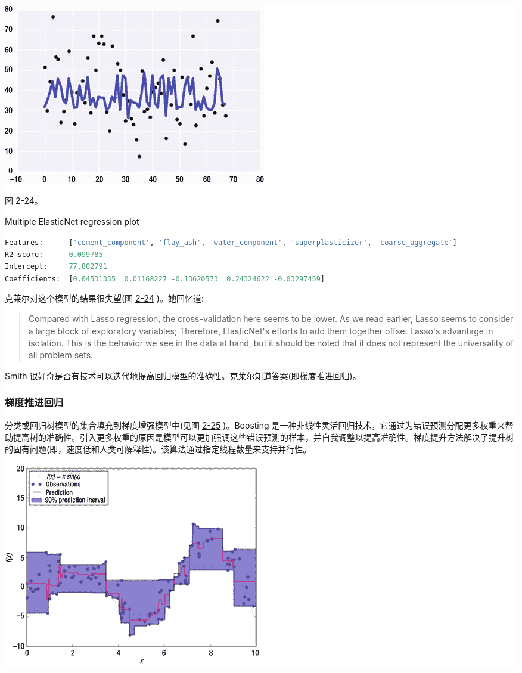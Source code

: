 ![A432778_1_En_2_Fig24_HTML.gif](img/A432778_1_En_2_Fig24_HTML.gif)

图 2-24。

Multiple ElasticNet regression plot

```py
Features:      ['cement_component', 'flay_ash', 'water_component', 'superplasticizer', 'coarse_aggregate']
R2 score:      0.099785
Intercept:     77.802791
Coefficients:  [0.04531335  0.01168227 -0.13620573  0.24324622 -0.03297459] 

```

克莱尔对这个模型的结果很失望(图 [2-24](#Fig24) )。她回忆道:

> Compared with Lasso regression, the cross-validation here seems to be lower. As we read earlier, Lasso seems to consider a large block of exploratory variables; Therefore, ElasticNet's efforts to add them together offset Lasso's advantage in isolation. This is the behavior we see in the data at hand, but it should be noted that it does not represent the universality of all problem sets.

Smith 很好奇是否有技术可以迭代地提高回归模型的准确性。克莱尔知道答案(即梯度推进回归)。

### 梯度推进回归

分类或回归树模型的集合填充到梯度增强模型中(见图 [2-25](#Fig25) )。Boosting 是一种非线性灵活回归技术，它通过为错误预测分配更多权重来帮助提高树的准确性。引入更多权重的原因是模型可以更加强调这些错误预测的样本，并自我调整以提高准确性。梯度提升方法解决了提升树的固有问题(即，速度低和人类可解释性)。该算法通过指定线程数量来支持并行性。

![A432778_1_En_2_Fig25_HTML.gif](img/A432778_1_En_2_Fig25_HTML.gif)

